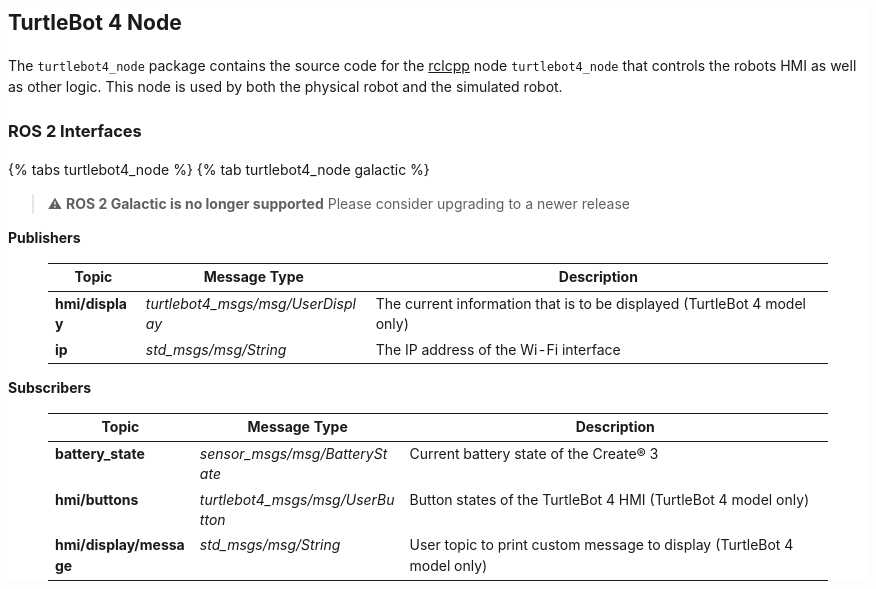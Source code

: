 ## TurtleBot 4 Node

The `turtlebot4_node` package contains the source code for the [rclcpp](https://github.com/ros2/rclcpp) node `turtlebot4_node` that controls the robots HMI as well as other logic. This node is used by both the physical robot and the simulated robot.

### ROS 2 Interfaces

{% tabs turtlebot4_node %}
{% tab turtlebot4_node galactic %}

> :warning: **ROS 2 Galactic is no longer supported** Please consider upgrading to a newer release

**Publishers**

<figure>
    <table>
        <thead>
            <tr>
                <th>Topic</th>
                <th>Message Type</th>
                <th>Description</th>
            </tr>
        </thead>
        <tbody>
            <tr>
                <td><b>hmi/display</b></td>
                <td><i>turtlebot4_msgs/msg/UserDisplay</i></td>
                <td>The current information that is to be displayed (TurtleBot 4 model only)</td>
            </tr>
            <tr>
                <td><b>ip</b></td>
                <td><i>std_msgs/msg/String</i></td>
                <td>The IP address of the Wi-Fi interface</td>
            </tr>
        </tbody>
    </table>
</figure>

**Subscribers**

<figure>
    <table>
        <thead>
            <tr>
                <th>Topic</th>
                <th>Message Type</th>
                <th>Description</th>
            </tr>
        </thead>
        <tbody>
            <tr>
                <td><b>battery_state</b></td>
                <td><i>sensor_msgs/msg/BatteryState</i></td>
                <td>Current battery state of the Create® 3</td>
            </tr>
            <tr>
                <td><b>hmi/buttons</b></td>
                <td><i>turtlebot4_msgs/msg/UserButton</i></td>
                <td>Button states of the TurtleBot 4 HMI (TurtleBot 4 model only)</td>
            </tr>
            <tr>
                <td><b>hmi/display/message</b></td>
                <td><i>std_msgs/msg/String</i></td>
                <td>User topic to print custom message to display (TurtleBot 4 model only)</td>